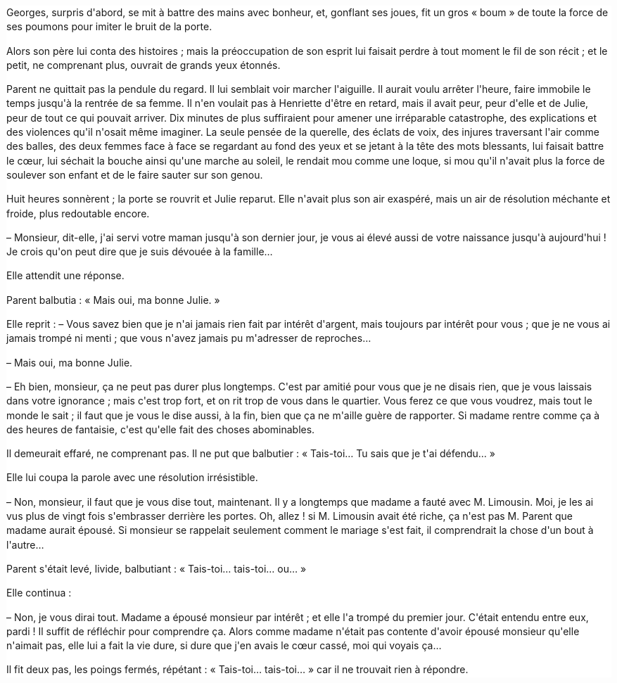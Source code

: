 Georges, surpris d'abord, se mit à battre des mains avec bonheur, et, gonflant ses joues, fit un gros « boum » de toute la force de ses poumons pour imiter le bruit de la porte.

Alors son père lui conta des histoires ; mais la préoccupation de son esprit lui faisait perdre à tout moment le fil de son récit ; et le petit, ne comprenant plus, ouvrait de grands yeux étonnés.

Parent ne quittait pas la pendule du regard. Il lui semblait voir marcher l'aiguille. Il aurait voulu arrêter l'heure, faire immobile le temps jusqu'à la rentrée de sa femme. Il n'en voulait pas à Henriette d'être en retard, mais il avait peur, peur d'elle et de Julie, peur de tout ce qui pouvait arriver. Dix minutes de plus suffiraient pour amener une irréparable catastrophe, des explications et des violences qu'il n'osait même imaginer. La seule pensée de la querelle, des éclats de voix, des injures traversant l'air comme des balles, des deux femmes face à face se regardant au fond des yeux et se jetant à la tête des mots blessants, lui faisait battre le cœur, lui séchait la bouche ainsi qu'une marche au soleil, le rendait mou comme une loque, si mou qu'il n'avait plus la force de soulever son enfant et de le faire sauter sur son genou.

Huit heures sonnèrent ; la porte se rouvrit et Julie reparut. Elle n'avait plus son air exaspéré, mais un air de résolution méchante et froide, plus redoutable encore.

– Monsieur, dit-elle, j'ai servi votre maman jusqu'à son dernier jour, je vous ai élevé aussi de votre naissance jusqu'à aujourd'hui ! Je crois qu'on peut dire que je suis dévouée à la famille…

Elle attendit une réponse.

Parent balbutia : « Mais oui, ma bonne Julie. »

Elle reprit : – Vous savez bien que je n'ai jamais rien fait par intérêt d'argent, mais toujours par intérêt pour vous ; que je ne vous ai jamais trompé ni menti ; que vous n'avez jamais pu m'adresser de reproches…

– Mais oui, ma bonne Julie.

– Eh bien, monsieur, ça ne peut pas durer plus longtemps. C'est par amitié pour vous que je ne disais rien, que je vous laissais dans votre ignorance ; mais c'est trop fort, et on rit trop de vous dans le quartier. Vous ferez ce que vous voudrez, mais tout le monde le sait ; il faut que je vous le dise aussi, à la fin, bien que ça ne m'aille guère de rapporter. Si madame rentre comme ça à des heures de fantaisie, c'est qu'elle fait des choses abominables.

Il demeurait effaré, ne comprenant pas. Il ne put que balbutier : « Tais-toi… Tu sais que je t'ai défendu… »

Elle lui coupa la parole avec une résolution irrésistible.

– Non, monsieur, il faut que je vous dise tout, maintenant. Il y a longtemps que madame a fauté avec M. Limousin. Moi, je les ai vus plus de vingt fois s'embrasser derrière les portes. Oh, allez ! si M. Limousin avait été riche, ça n'est pas M. Parent que madame aurait épousé. Si monsieur se rappelait seulement comment le mariage s'est fait, il comprendrait la chose d'un bout à l'autre…

Parent s'était levé, livide, balbutiant : « Tais-toi… tais-toi… ou… »

Elle continua :

– Non, je vous dirai tout. Madame a épousé monsieur par intérêt ; et elle l'a trompé du premier jour. C'était entendu entre eux, pardi ! Il suffit de réfléchir pour comprendre ça. Alors comme madame n'était pas contente d'avoir épousé monsieur qu'elle n'aimait pas, elle lui a fait la vie dure, si dure que j'en avais le cœur cassé, moi qui voyais ça…

Il fit deux pas, les poings fermés, répétant : « Tais-toi… tais-toi… » car il ne trouvait rien à répondre.
